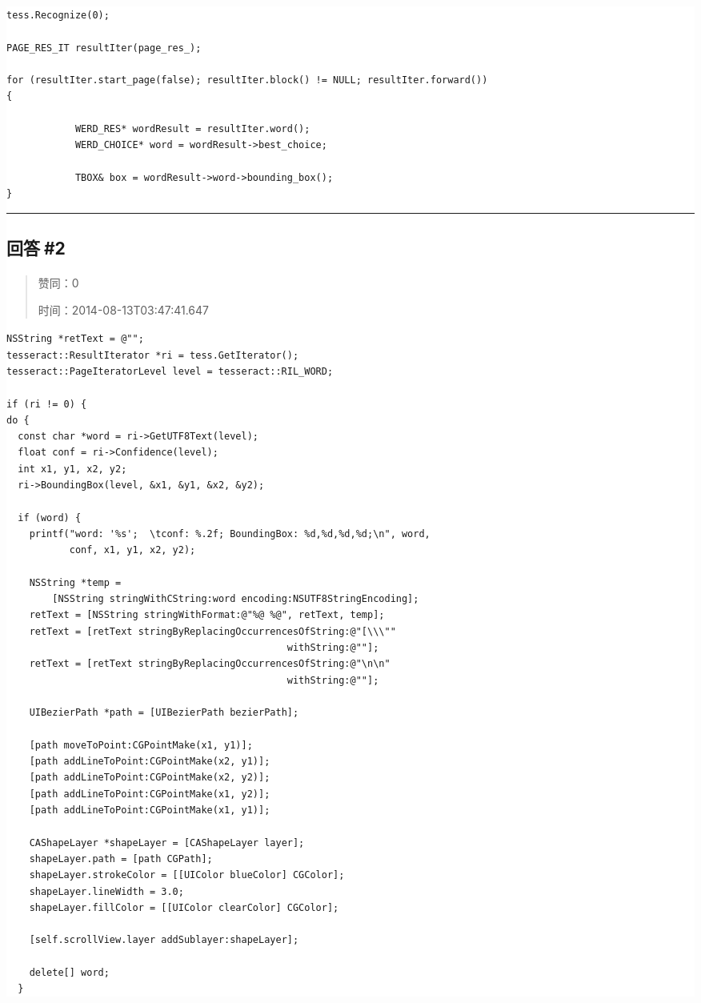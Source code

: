 ```
tess.Recognize(0);

PAGE_RES_IT resultIter(page_res_);

for (resultIter.start_page(false); resultIter.block() != NULL; resultIter.forward()) 
{

            WERD_RES* wordResult = resultIter.word();
            WERD_CHOICE* word = wordResult->best_choice;

            TBOX& box = wordResult->word->bounding_box();
} 
```

* * *

## 回答 #2

> 赞同：0
> 
> 时间：2014-08-13T03:47:41.647

```
NSString *retText = @"";
tesseract::ResultIterator *ri = tess.GetIterator();
tesseract::PageIteratorLevel level = tesseract::RIL_WORD;

if (ri != 0) {
do {
  const char *word = ri->GetUTF8Text(level);
  float conf = ri->Confidence(level);
  int x1, y1, x2, y2;
  ri->BoundingBox(level, &x1, &y1, &x2, &y2);

  if (word) {
    printf("word: '%s';  \tconf: %.2f; BoundingBox: %d,%d,%d,%d;\n", word,
           conf, x1, y1, x2, y2);

    NSString *temp =
        [NSString stringWithCString:word encoding:NSUTF8StringEncoding];
    retText = [NSString stringWithFormat:@"%@ %@", retText, temp];
    retText = [retText stringByReplacingOccurrencesOfString:@"[\\\""
                                                 withString:@""];
    retText = [retText stringByReplacingOccurrencesOfString:@"\n\n"
                                                 withString:@""];

    UIBezierPath *path = [UIBezierPath bezierPath];

    [path moveToPoint:CGPointMake(x1, y1)];
    [path addLineToPoint:CGPointMake(x2, y1)];
    [path addLineToPoint:CGPointMake(x2, y2)];
    [path addLineToPoint:CGPointMake(x1, y2)];
    [path addLineToPoint:CGPointMake(x1, y1)];

    CAShapeLayer *shapeLayer = [CAShapeLayer layer];
    shapeLayer.path = [path CGPath];
    shapeLayer.strokeColor = [[UIColor blueColor] CGColor];
    shapeLayer.lineWidth = 3.0;
    shapeLayer.fillColor = [[UIColor clearColor] CGColor];

    [self.scrollView.layer addSublayer:shapeLayer];

    delete[] word;
  }
```